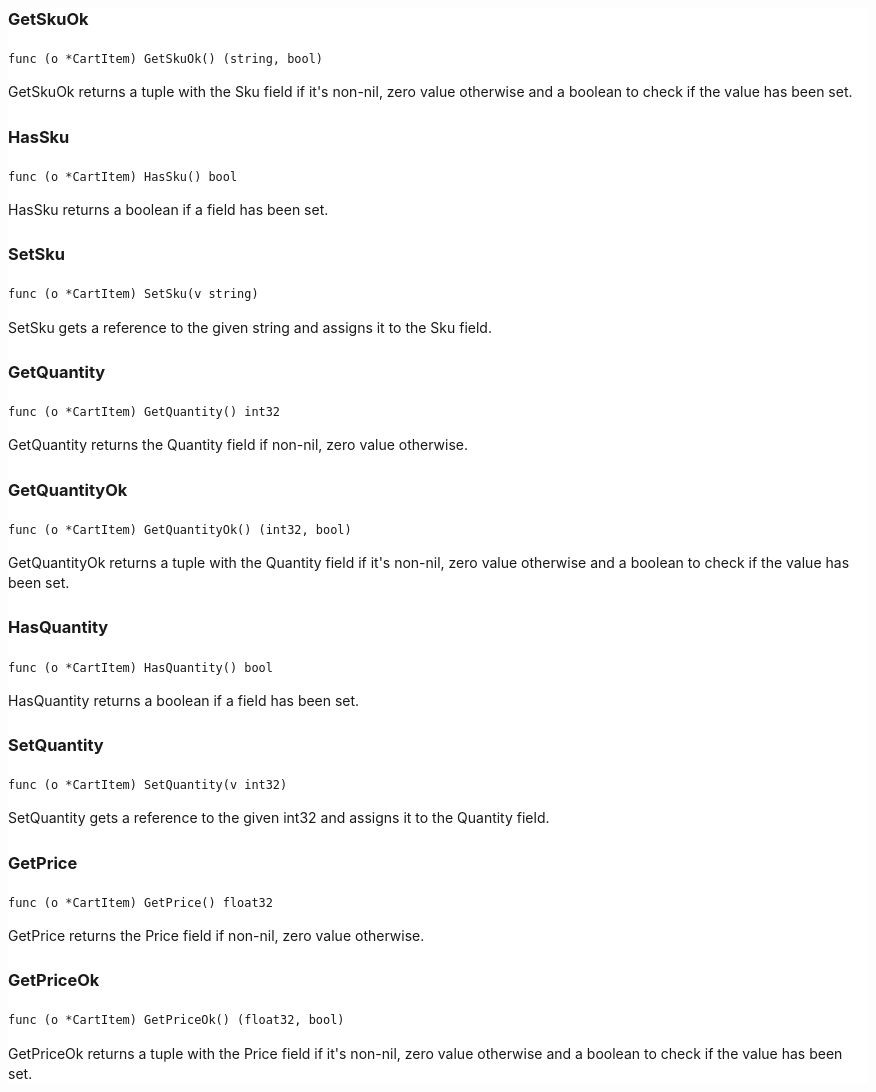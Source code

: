 ### GetSkuOk

`func (o *CartItem) GetSkuOk() (string, bool)`

GetSkuOk returns a tuple with the Sku field if it's non-nil, zero value otherwise
and a boolean to check if the value has been set.

### HasSku

`func (o *CartItem) HasSku() bool`

HasSku returns a boolean if a field has been set.

### SetSku

`func (o *CartItem) SetSku(v string)`

SetSku gets a reference to the given string and assigns it to the Sku field.

### GetQuantity

`func (o *CartItem) GetQuantity() int32`

GetQuantity returns the Quantity field if non-nil, zero value otherwise.

### GetQuantityOk

`func (o *CartItem) GetQuantityOk() (int32, bool)`

GetQuantityOk returns a tuple with the Quantity field if it's non-nil, zero value otherwise
and a boolean to check if the value has been set.

### HasQuantity

`func (o *CartItem) HasQuantity() bool`

HasQuantity returns a boolean if a field has been set.

### SetQuantity

`func (o *CartItem) SetQuantity(v int32)`

SetQuantity gets a reference to the given int32 and assigns it to the Quantity field.

### GetPrice

`func (o *CartItem) GetPrice() float32`

GetPrice returns the Price field if non-nil, zero value otherwise.

### GetPriceOk

`func (o *CartItem) GetPriceOk() (float32, bool)`

GetPriceOk returns a tuple with the Price field if it's non-nil, zero value otherwise
and a boolean to check if the value has been set.
